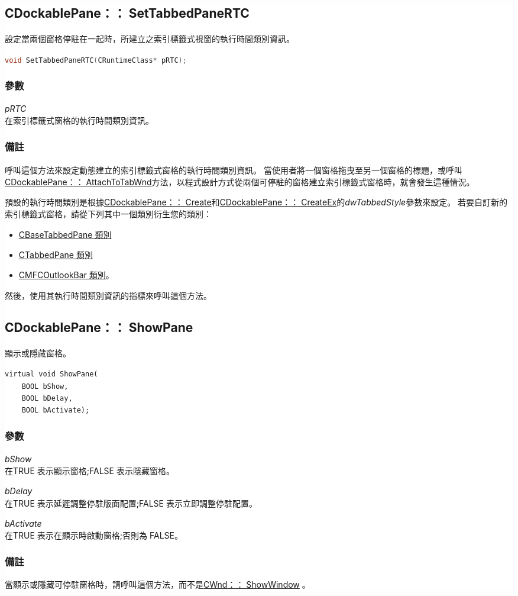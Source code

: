 ## <a name="cdockablepanesettabbedpanertc"></a><a name="settabbedpanertc"></a>CDockablePane：： SetTabbedPaneRTC

設定當兩個窗格停駐在一起時，所建立之索引標籤式視窗的執行時間類別資訊。

```cpp
void SetTabbedPaneRTC(CRuntimeClass* pRTC);
```

### <a name="parameters"></a>參數

*pRTC*<br/>
在索引標籤式窗格的執行時間類別資訊。

### <a name="remarks"></a>備註

呼叫這個方法來設定動態建立的索引標籤式窗格的執行時間類別資訊。 當使用者將一個窗格拖曳至另一個窗格的標題，或呼叫[CDockablePane：： AttachToTabWnd](#attachtotabwnd)方法，以程式設計方式從兩個可停駐的窗格建立索引標籤式窗格時，就會發生這種情況。

預設的執行時間類別是根據[CDockablePane：： Create](#create)和[CDockablePane：： CreateEx](#createex)的*dwTabbedStyle*參數來設定。 若要自訂新的索引標籤式窗格，請從下列其中一個類別衍生您的類別：

- [CBaseTabbedPane 類別](../../mfc/reference/cbasetabbedpane-class.md)

- [CTabbedPane 類別](../../mfc/reference/ctabbedpane-class.md)

- [CMFCOutlookBar 類別](../../mfc/reference/cmfcoutlookbar-class.md)。

然後，使用其執行時間類別資訊的指標來呼叫這個方法。

## <a name="cdockablepaneshowpane"></a><a name="showpane"></a>CDockablePane：： ShowPane

顯示或隱藏窗格。

```
virtual void ShowPane(
    BOOL bShow,
    BOOL bDelay,
    BOOL bActivate);
```

### <a name="parameters"></a>參數

*bShow*<br/>
在TRUE 表示顯示窗格;FALSE 表示隱藏窗格。

*bDelay*<br/>
在TRUE 表示延遲調整停駐版面配置;FALSE 表示立即調整停駐配置。

*bActivate*<br/>
在TRUE 表示在顯示時啟動窗格;否則為 FALSE。

### <a name="remarks"></a>備註

當顯示或隱藏可停駐窗格時，請呼叫這個方法，而不是[CWnd：： ShowWindow](../../mfc/reference/cwnd-class.md#showwindow) 。
